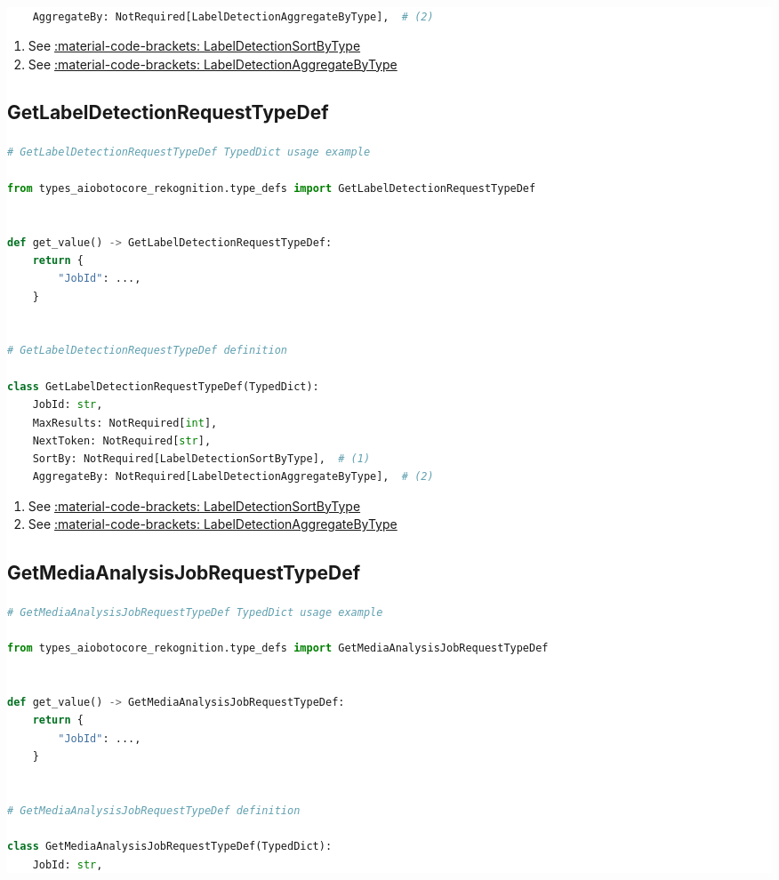```python
    AggregateBy: NotRequired[LabelDetectionAggregateByType],  # (2)
```

1. See [:material-code-brackets: LabelDetectionSortByType](./literals.md#labeldetectionsortbytype)
2. See [:material-code-brackets: LabelDetectionAggregateByType](./literals.md#labeldetectionaggregatebytype)

## GetLabelDetectionRequestTypeDef

```python
# GetLabelDetectionRequestTypeDef TypedDict usage example

from types_aiobotocore_rekognition.type_defs import GetLabelDetectionRequestTypeDef


def get_value() -> GetLabelDetectionRequestTypeDef:
    return {
        "JobId": ...,
    }


# GetLabelDetectionRequestTypeDef definition

class GetLabelDetectionRequestTypeDef(TypedDict):
    JobId: str,
    MaxResults: NotRequired[int],
    NextToken: NotRequired[str],
    SortBy: NotRequired[LabelDetectionSortByType],  # (1)
    AggregateBy: NotRequired[LabelDetectionAggregateByType],  # (2)
```

1. See [:material-code-brackets: LabelDetectionSortByType](./literals.md#labeldetectionsortbytype)
2. See [:material-code-brackets: LabelDetectionAggregateByType](./literals.md#labeldetectionaggregatebytype)

## GetMediaAnalysisJobRequestTypeDef

```python
# GetMediaAnalysisJobRequestTypeDef TypedDict usage example

from types_aiobotocore_rekognition.type_defs import GetMediaAnalysisJobRequestTypeDef


def get_value() -> GetMediaAnalysisJobRequestTypeDef:
    return {
        "JobId": ...,
    }


# GetMediaAnalysisJobRequestTypeDef definition

class GetMediaAnalysisJobRequestTypeDef(TypedDict):
    JobId: str,
```
